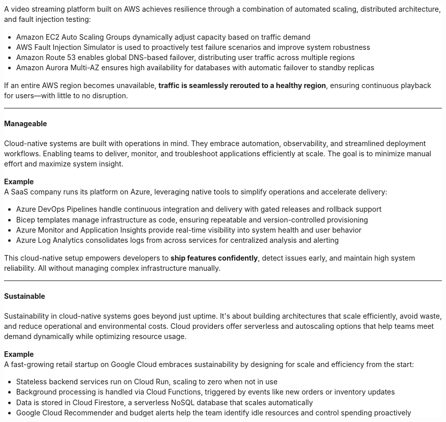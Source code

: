 A video streaming platform built on AWS achieves resilience through a combination of automated scaling, distributed architecture, and fault injection testing:

   - Amazon EC2 Auto Scaling Groups dynamically adjust capacity based on traffic demand
   - AWS Fault Injection Simulator is used to proactively test failure scenarios and improve system robustness
   - Amazon Route 53 enables global DNS-based failover, distributing user traffic across multiple regions
   - Amazon Aurora Multi-AZ ensures high availability for databases with automatic failover to standby replicas

If an entire AWS region becomes unavailable, **traffic is seamlessly rerouted to a healthy region**, ensuring continuous playback for users—with little to no disruption.

---

#### Manageable

Cloud-native systems are built with operations in mind. They embrace automation, observability, and streamlined deployment workflows. Enabling teams to deliver, monitor, and troubleshoot applications efficiently at scale. The goal is to minimize manual effort and maximize system insight.

**Example**  
A SaaS company runs its platform on Azure, leveraging native tools to simplify operations and accelerate delivery:

   - Azure DevOps Pipelines handle continuous integration and delivery with gated releases and rollback support
   - Bicep templates manage infrastructure as code, ensuring repeatable and version-controlled provisioning
   - Azure Monitor and Application Insights provide real-time visibility into system health and user behavior
   - Azure Log Analytics consolidates logs from across services for centralized analysis and alerting

This cloud-native setup empowers developers to **ship features confidently**, detect issues early, and maintain high system reliability. All without managing complex infrastructure manually.

---

#### Sustainable

Sustainability in cloud-native systems goes beyond just uptime. It's about building architectures that scale efficiently, avoid waste, and reduce operational and environmental costs. Cloud providers offer serverless and autoscaling options that help teams meet demand dynamically while optimizing resource usage.

**Example**  
A fast-growing retail startup on Google Cloud embraces sustainability by designing for scale and efficiency from the start:

   - Stateless backend services run on Cloud Run, scaling to zero when not in use
   - Background processing is handled via Cloud Functions, triggered by events like new orders or inventory updates
   - Data is stored in Cloud Firestore, a serverless NoSQL database that scales automatically
   - Google Cloud Recommender and budget alerts help the team identify idle resources and control spending proactively
